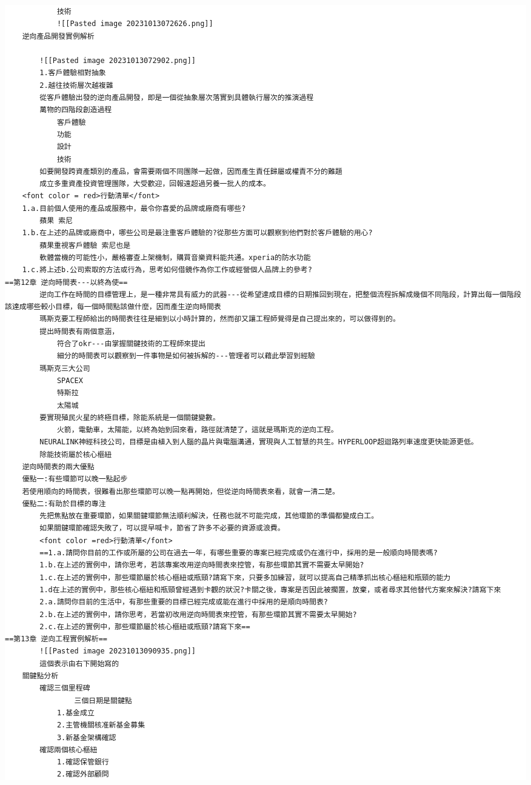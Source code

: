 				技術
				![[Pasted image 20231013072626.png]]
		逆向產品開發實例解析
			
			![[Pasted image 20231013072902.png]]
			1.客戶體驗相對抽象
			2.越往技術層次越複雜
			從客戶體驗出發的逆向產品開發，即是一個從抽象層次落實到具體執行層次的推演過程
			萬物的四階段創造過程
				客戶體驗
				功能
				設計
				技術
			如要開發跨資產類別的產品，會需要兩個不同團隊一起做，因而產生責任歸屬或權責不分的難題
			成立多重資產投資管理團隊，大受歡迎，回報遠超過另養一批人的成本。
		<font color = red>行動清單</font>
		1.a.目前個人使用的產品或服務中，最令你喜愛的品牌或廠商有哪些?
			蘋果 索尼
		1.b.在上述的品牌或廠商中，哪些公司是最注重客戶體驗的?從那些方面可以觀察到他們對於客戶體驗的用心?
			蘋果重視客戶體驗 索尼也是
			軟體當機的可能性小，嚴格審查上架機制，購買音樂資料能共通。xperia的防水功能
		1.c.將上述b.公司索取的方法或行為，思考如何借鏡作為你工作或經營個人品牌上的參考?	
	==第12章 逆向時間表---以終為使==
			逆向工作在時間的目標管理上，是一種非常具有威力的武器---從希望達成目標的日期推回到現在，把整個流程拆解成幾個不同階段，計算出每一個階段該達成哪些較小目標，每一個時間點該做什麼，因而產生逆向時間表
			瑪斯克要工程師給出的時間表往往是細到以小時計算的，然而卻又讓工程師覺得是自己提出來的，可以做得到的。
			提出時間表有兩個意涵，
				符合了okr---由掌握關鍵技術的工程師來提出
				細分的時間表可以觀察到一件事物是如何被拆解的---管理者可以藉此學習到經驗
			瑪斯克三大公司 
				SPACEX
				特斯拉
				太陽城
			要實現殖民火星的終極目標，除能系統是一個關鍵變數。
				火箭，電動車，太陽能，以終為始到回來看，路徑就清楚了，這就是瑪斯克的逆向工程。
			NEURALINK神經科技公司，目標是由植入到人腦的晶片與電腦溝通，實現與人工智慧的共生。HYPERLOOP超迴路列車速度更快能源更低。
			除能技術屬於核心樞紐
		逆向時間表的兩大優點
		優點一:有些環節可以晚一點起步
		若使用順向的時間表，很難看出那些環節可以晚一點再開始，但從逆向時間表來看，就會一清二楚。
		優點二:有助於目標的專注
			先把焦點放在重要環節，如果關鍵環節無法順利解決，任務也就不可能完成，其他環節的準備都變成白工。
			如果關鍵環節確認失敗了，可以提早喊卡，節省了許多不必要的資源或浪費。
			<font color =red>行動清單</font>
			==1.a.請問你目前的工作或所屬的公司在過去一年，有哪些重要的專案已經完成或仍在進行中，採用的是一般順向時間表嗎?
			1.b.在上述的實例中，請你思考，若該專案改用逆向時間表來控管，有那些環節其實不需要太早開始?
			1.c.在上述的實例中，那些環節屬於核心樞紐或瓶頸?請寫下來，只要多加練習，就可以提高自己精準抓出核心樞紐和瓶頸的能力
			1.d在上述的實例中，那些核心樞紐和瓶頸曾經遇到卡觀的狀況?卡關之後，專案是否因此被擱置，放棄，或者尋求其他替代方案來解決?請寫下來
			2.a.請問你目前的生活中，有那些重要的目標已經完成或能在進行中採用的是順向時間表?
			2.b.在上述的實例中，請你思考，若當初改用逆向時間表來控管，有那些環節其實不需要太早開始?
			2.c.在上述的實例中，那些環節屬於核心樞紐或瓶頸?請寫下來==
	==第13章 逆向工程實例解析==
			![[Pasted image 20231013090935.png]]
			這個表示由右下開始寫的
		關鍵點分析
			確認三個里程碑
					三個日期是關鍵點
				1.基金成立
				2.主管機關核准新基金募集
				3.新基金架構確認
			確認兩個核心樞紐
				1.確認保管銀行
				2.確認外部顧問